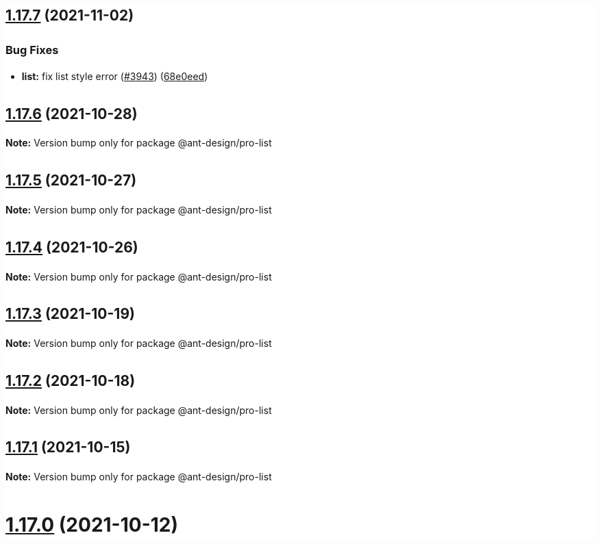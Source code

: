 ## [1.17.7](https://github.com/ant-design/pro-components/compare/@ant-design/pro-list@1.17.6...@ant-design/pro-list@1.17.7) (2021-11-02)

### Bug Fixes

- **list:** fix list style error ([#3943](https://github.com/ant-design/pro-components/issues/3943)) ([68e0eed](https://github.com/ant-design/pro-components/commit/68e0eede7131932eb9e16734bb5bbb3c8fa0572e))

## [1.17.6](https://github.com/ant-design/pro-components/compare/@ant-design/pro-list@1.17.5...@ant-design/pro-list@1.17.6) (2021-10-28)

**Note:** Version bump only for package @ant-design/pro-list

## [1.17.5](https://github.com/ant-design/pro-components/compare/@ant-design/pro-list@1.17.4...@ant-design/pro-list@1.17.5) (2021-10-27)

**Note:** Version bump only for package @ant-design/pro-list

## [1.17.4](https://github.com/ant-design/pro-components/compare/@ant-design/pro-list@1.17.3...@ant-design/pro-list@1.17.4) (2021-10-26)

**Note:** Version bump only for package @ant-design/pro-list

## [1.17.3](https://github.com/ant-design/pro-components/compare/@ant-design/pro-list@1.17.2...@ant-design/pro-list@1.17.3) (2021-10-19)

**Note:** Version bump only for package @ant-design/pro-list

## [1.17.2](https://github.com/ant-design/pro-components/compare/@ant-design/pro-list@1.17.1...@ant-design/pro-list@1.17.2) (2021-10-18)

**Note:** Version bump only for package @ant-design/pro-list

## [1.17.1](https://github.com/ant-design/pro-components/compare/@ant-design/pro-list@1.17.0...@ant-design/pro-list@1.17.1) (2021-10-15)

**Note:** Version bump only for package @ant-design/pro-list

# [1.17.0](https://github.com/ant-design/pro-components/compare/@ant-design/pro-list@1.16.2...@ant-design/pro-list@1.17.0) (2021-10-12)
